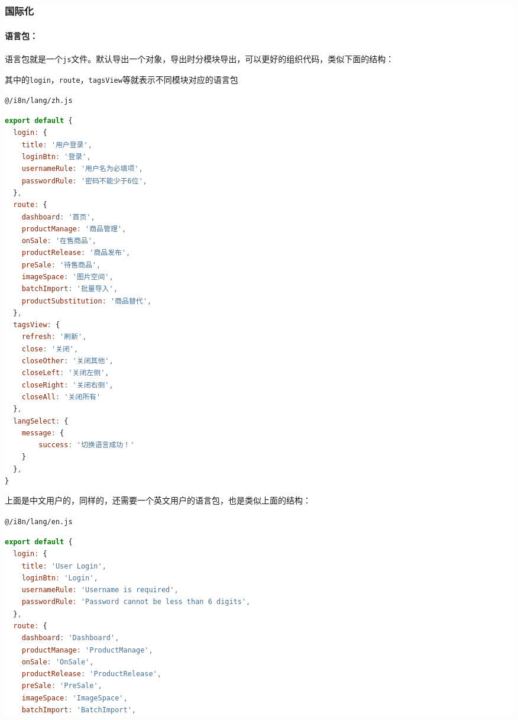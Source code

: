 ### 国际化



#### 语言包：

语言包就是一个`js`文件。默认导出一个对象，导出时分模块导出，可以更好的组织代码，类似下面的结构：

其中的`login`，`route`，`tagsView`等就表示不同模块对应的语言包

`@/i8n/lang/zh.js`

```js
export default {
  login: {
    title: '用户登录',
    loginBtn: '登录',
    usernameRule: '用户名为必填项',
    passwordRule: '密码不能少于6位',
  },
  route: {
    dashboard: '首页',
    productManage: '商品管理',
    onSale: '在售商品',
    productRelease: '商品发布',
    preSale: '待售商品',
    imageSpace: '图片空间',
    batchImport: '批量导入',
    productSubstitution: '商品替代',
  },
  tagsView: {
    refresh: '刷新',
    close: '关闭',
    closeOther: '关闭其他',
    closeLeft: '关闭左侧',
    closeRight: '关闭右侧',
    closeAll: '关闭所有'
  },
  langSelect: {
    message: {
    	success: '切换语言成功！'
    }
  },
}
```



上面是中文用户的，同样的，还需要一个英文用户的语言包，也是类似上面的结构：

`@/i8n/lang/en.js`

```js
export default {
  login: {
    title: 'User Login',
    loginBtn: 'Login',
    usernameRule: 'Username is required',
    passwordRule: 'Password cannot be less than 6 digits',
  },
  route: {
    dashboard: 'Dashboard',
    productManage: 'ProductManage',
    onSale: 'OnSale',
    productRelease: 'ProductRelease',
    preSale: 'PreSale',
    imageSpace: 'ImageSpace',
    batchImport: 'BatchImport',
```